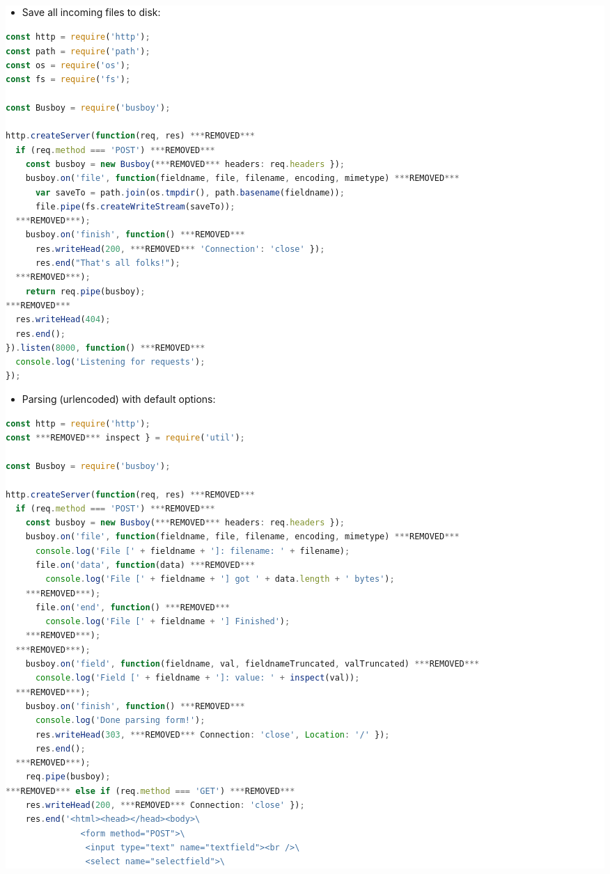 * Save all incoming files to disk:

```javascript
const http = require('http');
const path = require('path');
const os = require('os');
const fs = require('fs');

const Busboy = require('busboy');

http.createServer(function(req, res) ***REMOVED***
  if (req.method === 'POST') ***REMOVED***
    const busboy = new Busboy(***REMOVED*** headers: req.headers });
    busboy.on('file', function(fieldname, file, filename, encoding, mimetype) ***REMOVED***
      var saveTo = path.join(os.tmpdir(), path.basename(fieldname));
      file.pipe(fs.createWriteStream(saveTo));
  ***REMOVED***);
    busboy.on('finish', function() ***REMOVED***
      res.writeHead(200, ***REMOVED*** 'Connection': 'close' });
      res.end("That's all folks!");
  ***REMOVED***);
    return req.pipe(busboy);
***REMOVED***
  res.writeHead(404);
  res.end();
}).listen(8000, function() ***REMOVED***
  console.log('Listening for requests');
});
```

* Parsing (urlencoded) with default options:

```javascript
const http = require('http');
const ***REMOVED*** inspect } = require('util');

const Busboy = require('busboy');

http.createServer(function(req, res) ***REMOVED***
  if (req.method === 'POST') ***REMOVED***
    const busboy = new Busboy(***REMOVED*** headers: req.headers });
    busboy.on('file', function(fieldname, file, filename, encoding, mimetype) ***REMOVED***
      console.log('File [' + fieldname + ']: filename: ' + filename);
      file.on('data', function(data) ***REMOVED***
        console.log('File [' + fieldname + '] got ' + data.length + ' bytes');
    ***REMOVED***);
      file.on('end', function() ***REMOVED***
        console.log('File [' + fieldname + '] Finished');
    ***REMOVED***);
  ***REMOVED***);
    busboy.on('field', function(fieldname, val, fieldnameTruncated, valTruncated) ***REMOVED***
      console.log('Field [' + fieldname + ']: value: ' + inspect(val));
  ***REMOVED***);
    busboy.on('finish', function() ***REMOVED***
      console.log('Done parsing form!');
      res.writeHead(303, ***REMOVED*** Connection: 'close', Location: '/' });
      res.end();
  ***REMOVED***);
    req.pipe(busboy);
***REMOVED*** else if (req.method === 'GET') ***REMOVED***
    res.writeHead(200, ***REMOVED*** Connection: 'close' });
    res.end('<html><head></head><body>\
               <form method="POST">\
                <input type="text" name="textfield"><br />\
                <select name="selectfield">\
```